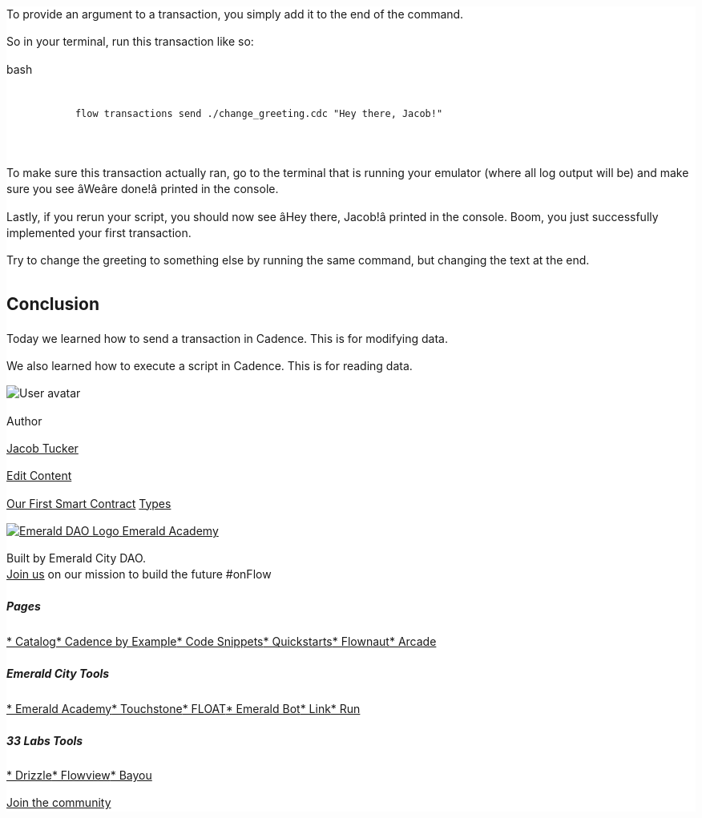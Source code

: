 To provide an argument to a transaction, you simply add it to the end of the command.

So in your terminal, run this transaction like so:

bash

```
		
			flow transactions send ./change_greeting.cdc "Hey there, Jacob!"
		 
	
```

To make sure this transaction actually ran, go to the terminal that is running your emulator (where all log output will be) and make sure you see âWeâre done!â printed in the console.

Lastly, if you rerun your script, you should now see âHey there, Jacob!â printed in the console. Boom, you just successfully implemented your first transaction.

Try to change the greeting to something else by running the same command, but changing the text at the end.

## Conclusion

Today we learned how to send a transaction in Cadence. This is for modifying data.

We also learned how to execute a script in Cadence. This is for reading data.

![User avatar](/avatars/jacob.jpeg)

Author

[Jacob Tucker](https://twitter.com/jacobmtucker)

[Edit Content](https://github.com/emerald-dao/emerald-academy-v2/tree/main/src/lib/content/courses/learn-cadence-beginner/en/chapter1/lesson2.md)

[Our First Smart Contract](/en/catalog/courses/learn-cadence-beginner/chapter1/lesson1)
[Types](/en/catalog/courses/learn-cadence-beginner/chapter1/lesson3)



[![Emerald DAO Logo](/ea-logo.png)
Emerald Academy](/en/)

Built by Emerald City DAO.  
[Join us](https://discord.gg/emerald-city-906264258189332541) on our mission to build the future #onFlow

##### Pages

[* Catalog](/en/catalog)[* Cadence by Example](/en/cadence-by-example)[* Code Snippets](/en/snippets)[* Quickstarts](/en/quickstarts)[* Flownaut](https://flownaut.ecdao.org)[* Arcade](https://arcade.ecdao.org)


##### Emerald City Tools

[* Emerald Academy](https://academy.ecdao.org/)[* Touchstone](https://touchstone.city/)[* FLOAT](https://floats.city/)[* Emerald Bot](https://bot.ecdao.org/)[* Link](https://link.ecdao.org/)[* Run](https://run.ecdao.org/)


##### 33 Labs Tools

[* Drizzle](https://drizzle33.app/)[* Flowview](https://flowview.app/)[* Bayou](https://bayou33.app/)

[Join the community](https://discord.gg/emerald-city-906264258189332541)